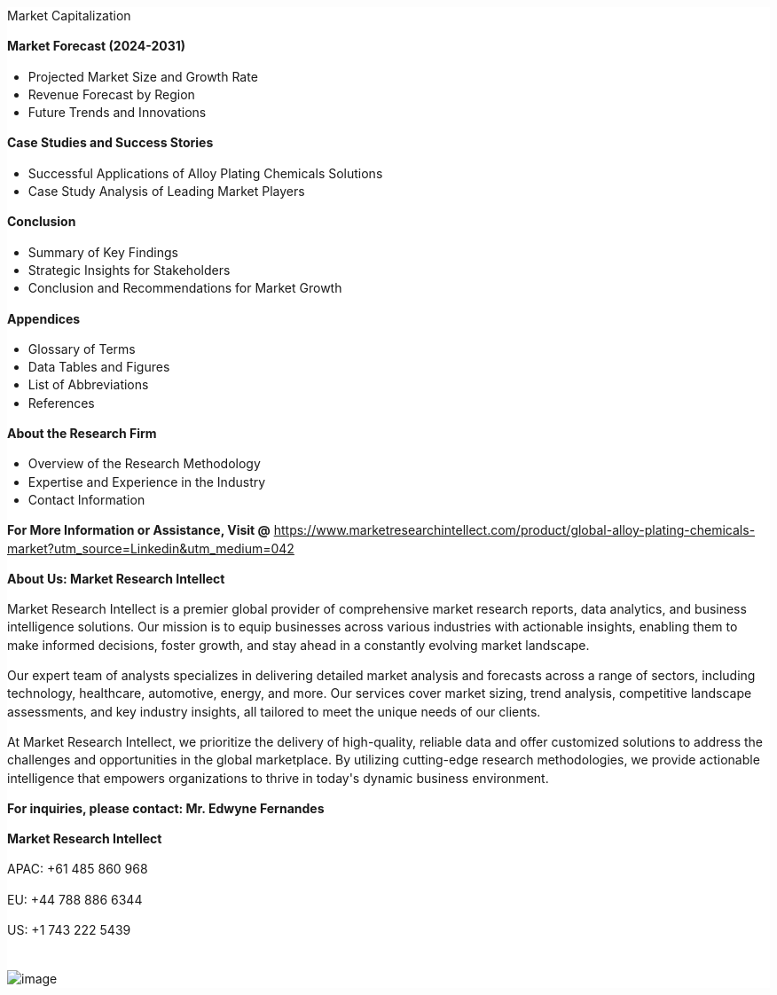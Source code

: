 Market Capitalization</li></ul><p><strong>Market Forecast (2024-2031)</strong></p><ul><li>Projected Market Size and Growth Rate</li><li>Revenue Forecast by Region</li><li>Future Trends and Innovations</li></ul><p><strong>Case Studies and Success Stories</strong></p><ul><li>Successful Applications of Alloy Plating Chemicals Solutions</li><li>Case Study Analysis of Leading Market Players</li></ul><p><strong>Conclusion</strong></p><ul><li>Summary of Key Findings</li><li>Strategic Insights for Stakeholders</li><li>Conclusion and Recommendations for Market Growth</li></ul><p><strong>Appendices</strong></p><ul><li>Glossary of Terms</li><li>Data Tables and Figures</li><li>List of Abbreviations</li><li>References</li></ul><p><strong>About the Research Firm</strong></p><ul><li>Overview of the Research Methodology</li><li>Expertise and Experience in the Industry</li><li>Contact Information</li></ul></div><div class="article-main__content" data-test-id="publishing-text-block"><p><span class="font-[700]"><strong>For More Information or Assistance, Visit @</strong>&nbsp;<a href="https://www.marketresearchintellect.com/product/global-alloy-plating-chemicals-market?utm_source=Linkedin&utm_medium=042">https://www.marketresearchintellect.com/product/global-alloy-plating-chemicals-market?utm_source=Linkedin&utm_medium=042</a></span></p><p><strong>About Us: Market Research Intellect</strong></p><p>Market Research Intellect is a premier global provider of comprehensive market research reports, data analytics, and business intelligence solutions. Our mission is to equip businesses across various industries with actionable insights, enabling them to make informed decisions, foster growth, and stay ahead in a constantly evolving market landscape.</p><p>Our expert team of analysts specializes in delivering detailed market analysis and forecasts across a range of sectors, including technology, healthcare, automotive, energy, and more. Our services cover market sizing, trend analysis, competitive landscape assessments, and key industry insights, all tailored to meet the unique needs of our clients.</p><p>At Market Research Intellect, we prioritize the delivery of high-quality, reliable data and offer customized solutions to address the challenges and opportunities in the global marketplace. By utilizing cutting-edge research methodologies, we provide actionable intelligence that empowers organizations to thrive in today's dynamic business environment.</p><p><strong>For inquiries, please contact: Mr. Edwyne Fernandes</strong></p><p><strong>Market Research Intellect</strong></p><p>APAC: +61 485 860 968</p><p>EU: +44 788 886 6344</p><p>US: +1 743 222 5439</p></div><div class="article-main__content" data-test-id="publishing-text-block">&nbsp;</div>
![image](https://github.com/user-attachments/assets/853bf192-3026-4ce1-a770-80fa03717fff)
